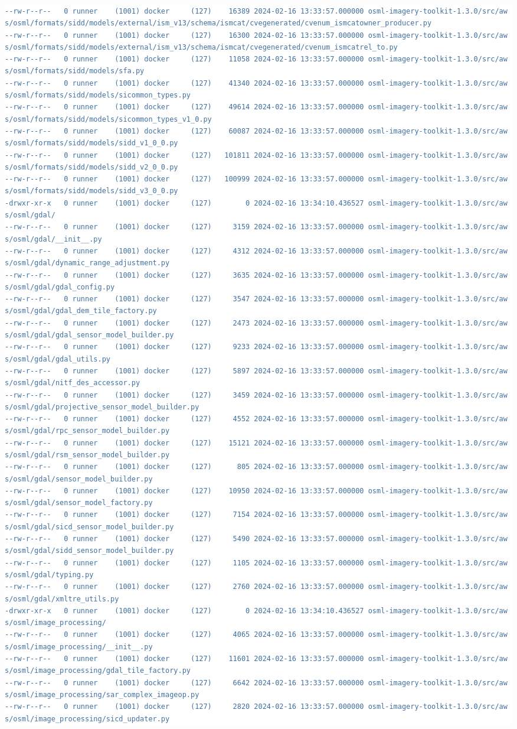 ```diff
--rw-r--r--   0 runner    (1001) docker     (127)    16389 2024-02-16 13:33:57.000000 osml-imagery-toolkit-1.3.0/src/aws/osml/formats/sidd/models/external/ism_v13/schema/ismcat/cvegenerated/cvenum_ismcatowner_producer.py
--rw-r--r--   0 runner    (1001) docker     (127)    16300 2024-02-16 13:33:57.000000 osml-imagery-toolkit-1.3.0/src/aws/osml/formats/sidd/models/external/ism_v13/schema/ismcat/cvegenerated/cvenum_ismcatrel_to.py
--rw-r--r--   0 runner    (1001) docker     (127)    11058 2024-02-16 13:33:57.000000 osml-imagery-toolkit-1.3.0/src/aws/osml/formats/sidd/models/sfa.py
--rw-r--r--   0 runner    (1001) docker     (127)    41340 2024-02-16 13:33:57.000000 osml-imagery-toolkit-1.3.0/src/aws/osml/formats/sidd/models/sicommon_types.py
--rw-r--r--   0 runner    (1001) docker     (127)    49614 2024-02-16 13:33:57.000000 osml-imagery-toolkit-1.3.0/src/aws/osml/formats/sidd/models/sicommon_types_v1_0.py
--rw-r--r--   0 runner    (1001) docker     (127)    60087 2024-02-16 13:33:57.000000 osml-imagery-toolkit-1.3.0/src/aws/osml/formats/sidd/models/sidd_v1_0_0.py
--rw-r--r--   0 runner    (1001) docker     (127)   101811 2024-02-16 13:33:57.000000 osml-imagery-toolkit-1.3.0/src/aws/osml/formats/sidd/models/sidd_v2_0_0.py
--rw-r--r--   0 runner    (1001) docker     (127)   100999 2024-02-16 13:33:57.000000 osml-imagery-toolkit-1.3.0/src/aws/osml/formats/sidd/models/sidd_v3_0_0.py
-drwxr-xr-x   0 runner    (1001) docker     (127)        0 2024-02-16 13:34:10.436527 osml-imagery-toolkit-1.3.0/src/aws/osml/gdal/
--rw-r--r--   0 runner    (1001) docker     (127)     3159 2024-02-16 13:33:57.000000 osml-imagery-toolkit-1.3.0/src/aws/osml/gdal/__init__.py
--rw-r--r--   0 runner    (1001) docker     (127)     4312 2024-02-16 13:33:57.000000 osml-imagery-toolkit-1.3.0/src/aws/osml/gdal/dynamic_range_adjustment.py
--rw-r--r--   0 runner    (1001) docker     (127)     3635 2024-02-16 13:33:57.000000 osml-imagery-toolkit-1.3.0/src/aws/osml/gdal/gdal_config.py
--rw-r--r--   0 runner    (1001) docker     (127)     3547 2024-02-16 13:33:57.000000 osml-imagery-toolkit-1.3.0/src/aws/osml/gdal/gdal_dem_tile_factory.py
--rw-r--r--   0 runner    (1001) docker     (127)     2473 2024-02-16 13:33:57.000000 osml-imagery-toolkit-1.3.0/src/aws/osml/gdal/gdal_sensor_model_builder.py
--rw-r--r--   0 runner    (1001) docker     (127)     9233 2024-02-16 13:33:57.000000 osml-imagery-toolkit-1.3.0/src/aws/osml/gdal/gdal_utils.py
--rw-r--r--   0 runner    (1001) docker     (127)     5897 2024-02-16 13:33:57.000000 osml-imagery-toolkit-1.3.0/src/aws/osml/gdal/nitf_des_accessor.py
--rw-r--r--   0 runner    (1001) docker     (127)     3459 2024-02-16 13:33:57.000000 osml-imagery-toolkit-1.3.0/src/aws/osml/gdal/projective_sensor_model_builder.py
--rw-r--r--   0 runner    (1001) docker     (127)     4552 2024-02-16 13:33:57.000000 osml-imagery-toolkit-1.3.0/src/aws/osml/gdal/rpc_sensor_model_builder.py
--rw-r--r--   0 runner    (1001) docker     (127)    15121 2024-02-16 13:33:57.000000 osml-imagery-toolkit-1.3.0/src/aws/osml/gdal/rsm_sensor_model_builder.py
--rw-r--r--   0 runner    (1001) docker     (127)      805 2024-02-16 13:33:57.000000 osml-imagery-toolkit-1.3.0/src/aws/osml/gdal/sensor_model_builder.py
--rw-r--r--   0 runner    (1001) docker     (127)    10950 2024-02-16 13:33:57.000000 osml-imagery-toolkit-1.3.0/src/aws/osml/gdal/sensor_model_factory.py
--rw-r--r--   0 runner    (1001) docker     (127)     7154 2024-02-16 13:33:57.000000 osml-imagery-toolkit-1.3.0/src/aws/osml/gdal/sicd_sensor_model_builder.py
--rw-r--r--   0 runner    (1001) docker     (127)     5490 2024-02-16 13:33:57.000000 osml-imagery-toolkit-1.3.0/src/aws/osml/gdal/sidd_sensor_model_builder.py
--rw-r--r--   0 runner    (1001) docker     (127)     1105 2024-02-16 13:33:57.000000 osml-imagery-toolkit-1.3.0/src/aws/osml/gdal/typing.py
--rw-r--r--   0 runner    (1001) docker     (127)     2760 2024-02-16 13:33:57.000000 osml-imagery-toolkit-1.3.0/src/aws/osml/gdal/xmltre_utils.py
-drwxr-xr-x   0 runner    (1001) docker     (127)        0 2024-02-16 13:34:10.436527 osml-imagery-toolkit-1.3.0/src/aws/osml/image_processing/
--rw-r--r--   0 runner    (1001) docker     (127)     4065 2024-02-16 13:33:57.000000 osml-imagery-toolkit-1.3.0/src/aws/osml/image_processing/__init__.py
--rw-r--r--   0 runner    (1001) docker     (127)    11601 2024-02-16 13:33:57.000000 osml-imagery-toolkit-1.3.0/src/aws/osml/image_processing/gdal_tile_factory.py
--rw-r--r--   0 runner    (1001) docker     (127)     6642 2024-02-16 13:33:57.000000 osml-imagery-toolkit-1.3.0/src/aws/osml/image_processing/sar_complex_imageop.py
--rw-r--r--   0 runner    (1001) docker     (127)     2820 2024-02-16 13:33:57.000000 osml-imagery-toolkit-1.3.0/src/aws/osml/image_processing/sicd_updater.py
```